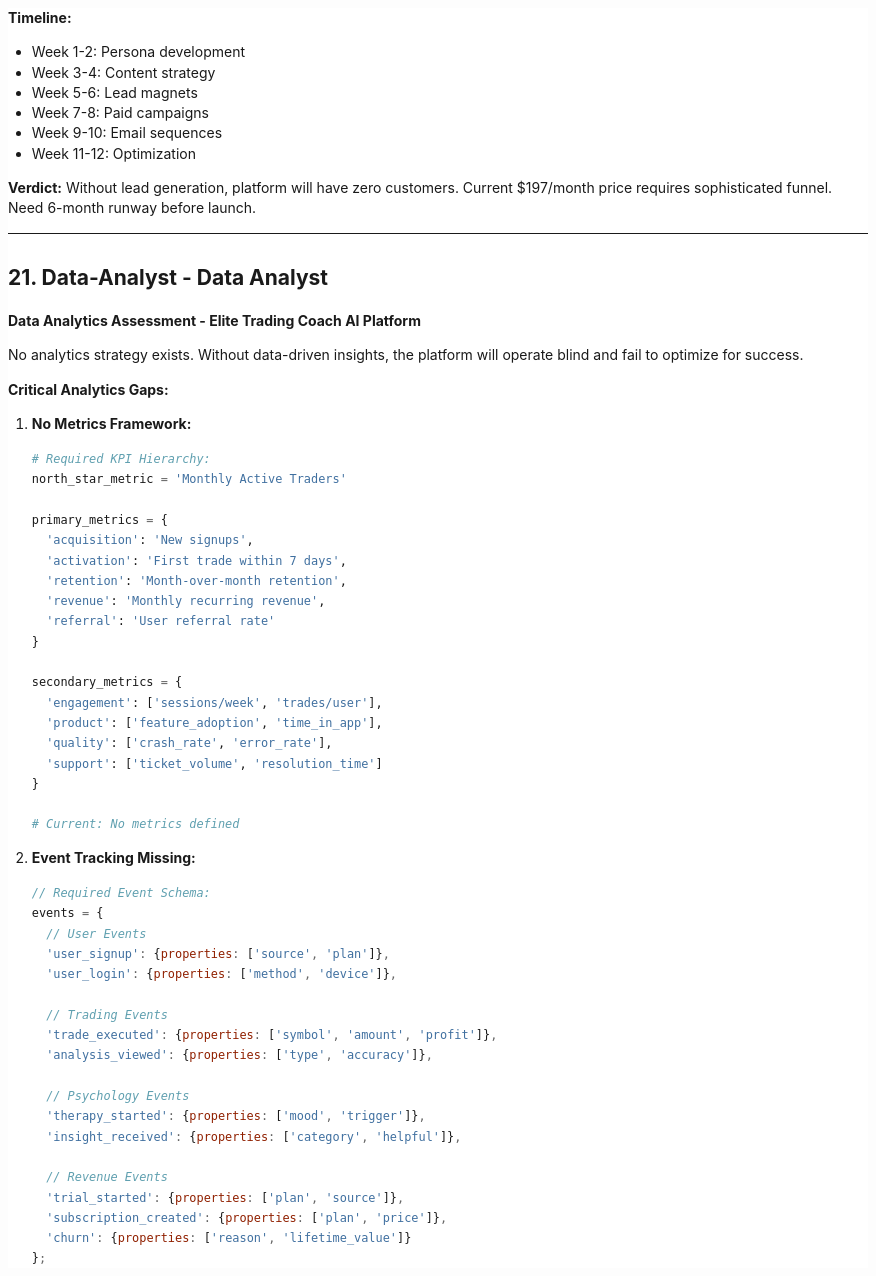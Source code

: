 **Timeline:**
- Week 1-2: Persona development
- Week 3-4: Content strategy
- Week 5-6: Lead magnets
- Week 7-8: Paid campaigns
- Week 9-10: Email sequences
- Week 11-12: Optimization

**Verdict:** Without lead generation, platform will have zero customers. Current $197/month price requires sophisticated funnel. Need 6-month runway before launch.

---

## 21. Data-Analyst - Data Analyst

**Data Analytics Assessment - Elite Trading Coach AI Platform**

No analytics strategy exists. Without data-driven insights, the platform will operate blind and fail to optimize for success.

**Critical Analytics Gaps:**

1. **No Metrics Framework:**
   ```python
   # Required KPI Hierarchy:
   north_star_metric = 'Monthly Active Traders'
   
   primary_metrics = {
     'acquisition': 'New signups',
     'activation': 'First trade within 7 days',
     'retention': 'Month-over-month retention',
     'revenue': 'Monthly recurring revenue',
     'referral': 'User referral rate'
   }
   
   secondary_metrics = {
     'engagement': ['sessions/week', 'trades/user'],
     'product': ['feature_adoption', 'time_in_app'],
     'quality': ['crash_rate', 'error_rate'],
     'support': ['ticket_volume', 'resolution_time']
   }
   
   # Current: No metrics defined
   ```

2. **Event Tracking Missing:**
   ```javascript
   // Required Event Schema:
   events = {
     // User Events
     'user_signup': {properties: ['source', 'plan']},
     'user_login': {properties: ['method', 'device']},
     
     // Trading Events
     'trade_executed': {properties: ['symbol', 'amount', 'profit']},
     'analysis_viewed': {properties: ['type', 'accuracy']},
     
     // Psychology Events
     'therapy_started': {properties: ['mood', 'trigger']},
     'insight_received': {properties: ['category', 'helpful']},
     
     // Revenue Events
     'trial_started': {properties: ['plan', 'source']},
     'subscription_created': {properties: ['plan', 'price']},
     'churn': {properties: ['reason', 'lifetime_value']}
   };
   ```